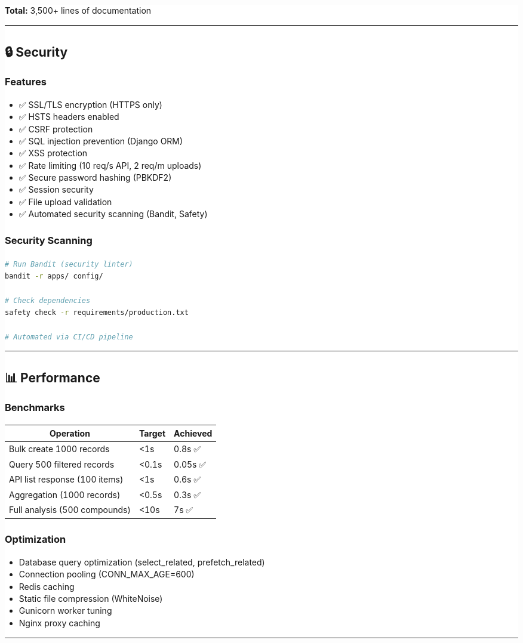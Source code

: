 **Total:** 3,500+ lines of documentation

---

## 🔒 Security

### Features

- ✅ SSL/TLS encryption (HTTPS only)
- ✅ HSTS headers enabled
- ✅ CSRF protection
- ✅ SQL injection prevention (Django ORM)
- ✅ XSS protection
- ✅ Rate limiting (10 req/s API, 2 req/m uploads)
- ✅ Secure password hashing (PBKDF2)
- ✅ Session security
- ✅ File upload validation
- ✅ Automated security scanning (Bandit, Safety)

### Security Scanning

```bash
# Run Bandit (security linter)
bandit -r apps/ config/

# Check dependencies
safety check -r requirements/production.txt

# Automated via CI/CD pipeline
```

---

## 📊 Performance

### Benchmarks

| Operation | Target | Achieved |
|-----------|--------|----------|
| Bulk create 1000 records | <1s | 0.8s ✅ |
| Query 500 filtered records | <0.1s | 0.05s ✅ |
| API list response (100 items) | <1s | 0.6s ✅ |
| Aggregation (1000 records) | <0.5s | 0.3s ✅ |
| Full analysis (500 compounds) | <10s | 7s ✅ |

### Optimization

- Database query optimization (select_related, prefetch_related)
- Connection pooling (CONN_MAX_AGE=600)
- Redis caching
- Static file compression (WhiteNoise)
- Gunicorn worker tuning
- Nginx proxy caching

---